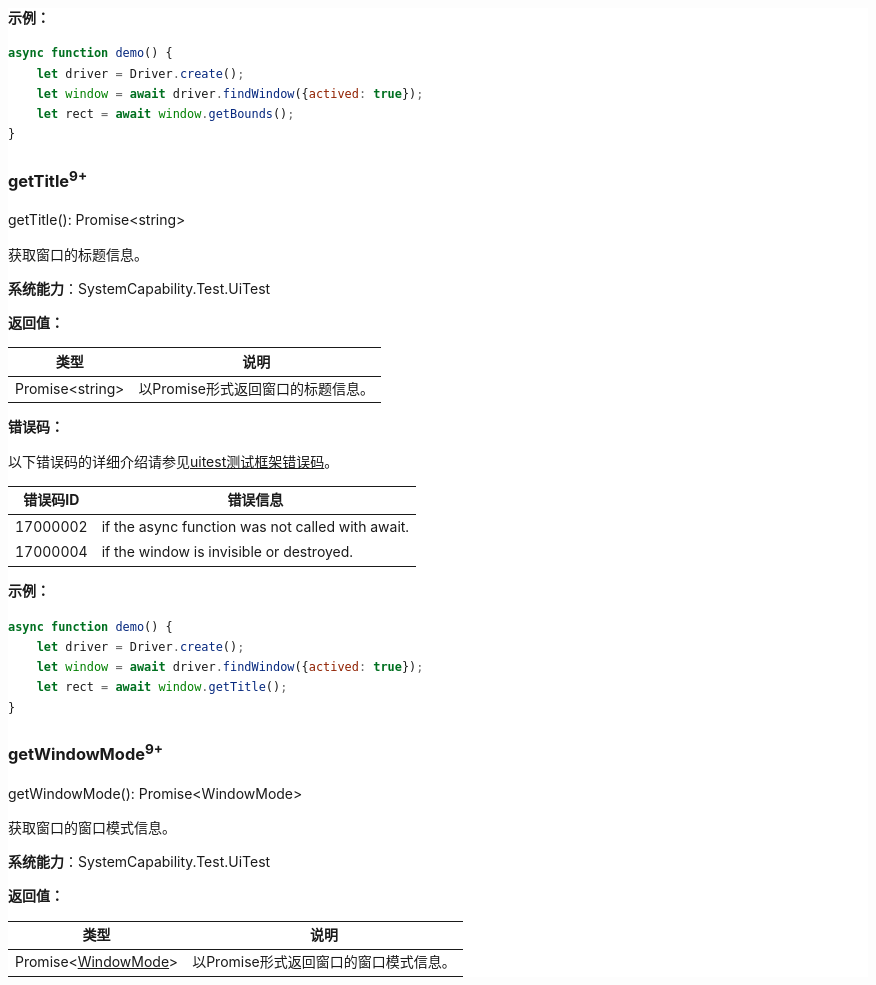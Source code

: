 **示例：**

```js
async function demo() {
    let driver = Driver.create();
    let window = await driver.findWindow({actived: true});
    let rect = await window.getBounds();
}
```

### getTitle<sup>9+</sup>

getTitle(): Promise\<string>

获取窗口的标题信息。

**系统能力**：SystemCapability.Test.UiTest

**返回值：**

| 类型             | 说明                              |
| ---------------- | --------------------------------- |
| Promise\<string> | 以Promise形式返回窗口的标题信息。 |

**错误码：**

以下错误码的详细介绍请参见[uitest测试框架错误码](../errorcodes/errorcode-uitest.md)。

| 错误码ID | 错误信息                               |
| -------- | ---------------------------------------- |
| 17000002 | if the async function was not called with await. |
| 17000004 | if the window is invisible or destroyed.           |

**示例：**

```js
async function demo() {
    let driver = Driver.create();
    let window = await driver.findWindow({actived: true});
    let rect = await window.getTitle();
}
```

### getWindowMode<sup>9+</sup>

getWindowMode(): Promise\<WindowMode>

获取窗口的窗口模式信息。

**系统能力**：SystemCapability.Test.UiTest

**返回值：**

| 类型                                 | 说明                                  |
| ------------------------------------ | ------------------------------------- |
| Promise\<[WindowMode](#windowmode9)> | 以Promise形式返回窗口的窗口模式信息。 |
